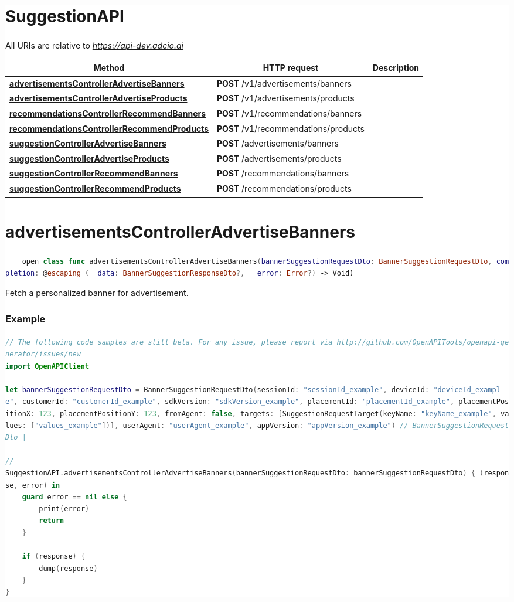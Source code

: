 # SuggestionAPI

All URIs are relative to *https://api-dev.adcio.ai*

Method | HTTP request | Description
------------- | ------------- | -------------
[**advertisementsControllerAdvertiseBanners**](SuggestionAPI.md#advertisementscontrolleradvertisebanners) | **POST** /v1/advertisements/banners | 
[**advertisementsControllerAdvertiseProducts**](SuggestionAPI.md#advertisementscontrolleradvertiseproducts) | **POST** /v1/advertisements/products | 
[**recommendationsControllerRecommendBanners**](SuggestionAPI.md#recommendationscontrollerrecommendbanners) | **POST** /v1/recommendations/banners | 
[**recommendationsControllerRecommendProducts**](SuggestionAPI.md#recommendationscontrollerrecommendproducts) | **POST** /v1/recommendations/products | 
[**suggestionControllerAdvertiseBanners**](SuggestionAPI.md#suggestioncontrolleradvertisebanners) | **POST** /advertisements/banners | 
[**suggestionControllerAdvertiseProducts**](SuggestionAPI.md#suggestioncontrolleradvertiseproducts) | **POST** /advertisements/products | 
[**suggestionControllerRecommendBanners**](SuggestionAPI.md#suggestioncontrollerrecommendbanners) | **POST** /recommendations/banners | 
[**suggestionControllerRecommendProducts**](SuggestionAPI.md#suggestioncontrollerrecommendproducts) | **POST** /recommendations/products | 


# **advertisementsControllerAdvertiseBanners**
```swift
    open class func advertisementsControllerAdvertiseBanners(bannerSuggestionRequestDto: BannerSuggestionRequestDto, completion: @escaping (_ data: BannerSuggestionResponseDto?, _ error: Error?) -> Void)
```



Fetch a personalized banner for advertisement.

### Example
```swift
// The following code samples are still beta. For any issue, please report via http://github.com/OpenAPITools/openapi-generator/issues/new
import OpenAPIClient

let bannerSuggestionRequestDto = BannerSuggestionRequestDto(sessionId: "sessionId_example", deviceId: "deviceId_example", customerId: "customerId_example", sdkVersion: "sdkVersion_example", placementId: "placementId_example", placementPositionX: 123, placementPositionY: 123, fromAgent: false, targets: [SuggestionRequestTarget(keyName: "keyName_example", values: ["values_example"])], userAgent: "userAgent_example", appVersion: "appVersion_example") // BannerSuggestionRequestDto | 

// 
SuggestionAPI.advertisementsControllerAdvertiseBanners(bannerSuggestionRequestDto: bannerSuggestionRequestDto) { (response, error) in
    guard error == nil else {
        print(error)
        return
    }

    if (response) {
        dump(response)
    }
}
```
